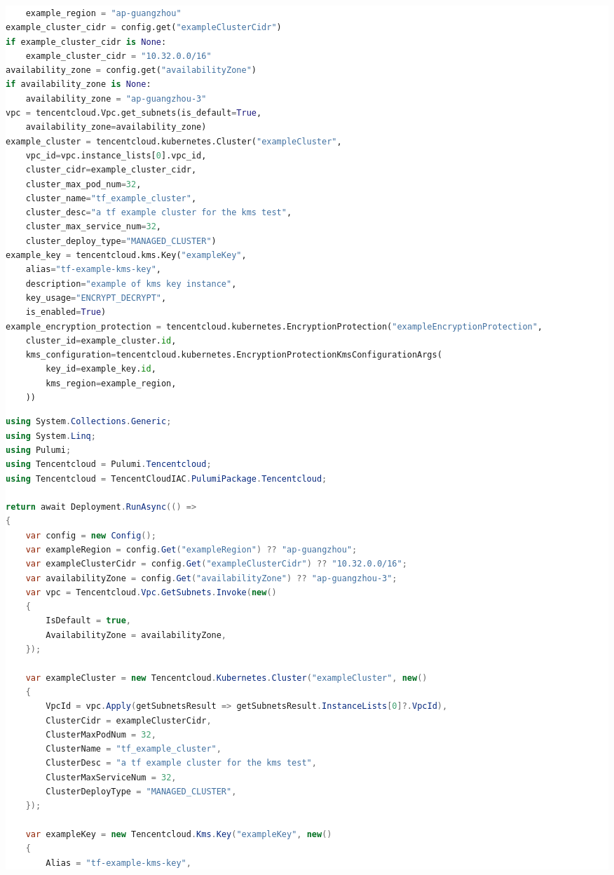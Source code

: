 ```python
    example_region = "ap-guangzhou"
example_cluster_cidr = config.get("exampleClusterCidr")
if example_cluster_cidr is None:
    example_cluster_cidr = "10.32.0.0/16"
availability_zone = config.get("availabilityZone")
if availability_zone is None:
    availability_zone = "ap-guangzhou-3"
vpc = tencentcloud.Vpc.get_subnets(is_default=True,
    availability_zone=availability_zone)
example_cluster = tencentcloud.kubernetes.Cluster("exampleCluster",
    vpc_id=vpc.instance_lists[0].vpc_id,
    cluster_cidr=example_cluster_cidr,
    cluster_max_pod_num=32,
    cluster_name="tf_example_cluster",
    cluster_desc="a tf example cluster for the kms test",
    cluster_max_service_num=32,
    cluster_deploy_type="MANAGED_CLUSTER")
example_key = tencentcloud.kms.Key("exampleKey",
    alias="tf-example-kms-key",
    description="example of kms key instance",
    key_usage="ENCRYPT_DECRYPT",
    is_enabled=True)
example_encryption_protection = tencentcloud.kubernetes.EncryptionProtection("exampleEncryptionProtection",
    cluster_id=example_cluster.id,
    kms_configuration=tencentcloud.kubernetes.EncryptionProtectionKmsConfigurationArgs(
        key_id=example_key.id,
        kms_region=example_region,
    ))
```
```csharp
using System.Collections.Generic;
using System.Linq;
using Pulumi;
using Tencentcloud = Pulumi.Tencentcloud;
using Tencentcloud = TencentCloudIAC.PulumiPackage.Tencentcloud;

return await Deployment.RunAsync(() => 
{
    var config = new Config();
    var exampleRegion = config.Get("exampleRegion") ?? "ap-guangzhou";
    var exampleClusterCidr = config.Get("exampleClusterCidr") ?? "10.32.0.0/16";
    var availabilityZone = config.Get("availabilityZone") ?? "ap-guangzhou-3";
    var vpc = Tencentcloud.Vpc.GetSubnets.Invoke(new()
    {
        IsDefault = true,
        AvailabilityZone = availabilityZone,
    });

    var exampleCluster = new Tencentcloud.Kubernetes.Cluster("exampleCluster", new()
    {
        VpcId = vpc.Apply(getSubnetsResult => getSubnetsResult.InstanceLists[0]?.VpcId),
        ClusterCidr = exampleClusterCidr,
        ClusterMaxPodNum = 32,
        ClusterName = "tf_example_cluster",
        ClusterDesc = "a tf example cluster for the kms test",
        ClusterMaxServiceNum = 32,
        ClusterDeployType = "MANAGED_CLUSTER",
    });

    var exampleKey = new Tencentcloud.Kms.Key("exampleKey", new()
    {
        Alias = "tf-example-kms-key",
```